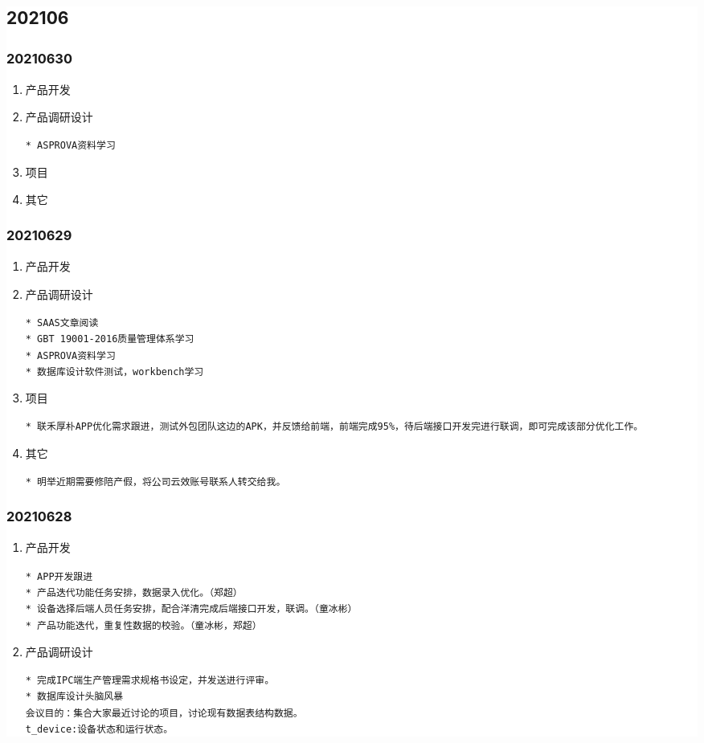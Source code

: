 ## 202106

### 20210630

1. 产品开发

2. 产品调研设计

   ~~~
   * ASPROVA资料学习
   ~~~

3. 项目

4. 其它

### 20210629

1. 产品开发

2. 产品调研设计

   ~~~
   * SAAS文章阅读
   * GBT 19001-2016质量管理体系学习
   * ASPROVA资料学习
   * 数据库设计软件测试，workbench学习
   ~~~

3. 项目

   ~~~
   * 联禾厚朴APP优化需求跟进，测试外包团队这边的APK，并反馈给前端，前端完成95%，待后端接口开发完进行联调，即可完成该部分优化工作。
   ~~~

4. 其它

   ~~~
   * 明举近期需要修陪产假，将公司云效账号联系人转交给我。
   ~~~

### 20210628

1. 产品开发

   ~~~
   * APP开发跟进
   * 产品迭代功能任务安排，数据录入优化。（郑超）
   * 设备选择后端人员任务安排，配合洋清完成后端接口开发，联调。（童冰彬）
   * 产品功能迭代，重复性数据的校验。（童冰彬，郑超）
   ~~~

2. 产品调研设计

   ~~~
   * 完成IPC端生产管理需求规格书设定，并发送进行评审。
   * 数据库设计头脑风暴
   会议目的：集合大家最近讨论的项目，讨论现有数据表结构数据。
   t_device:设备状态和运行状态。
   ~~~
